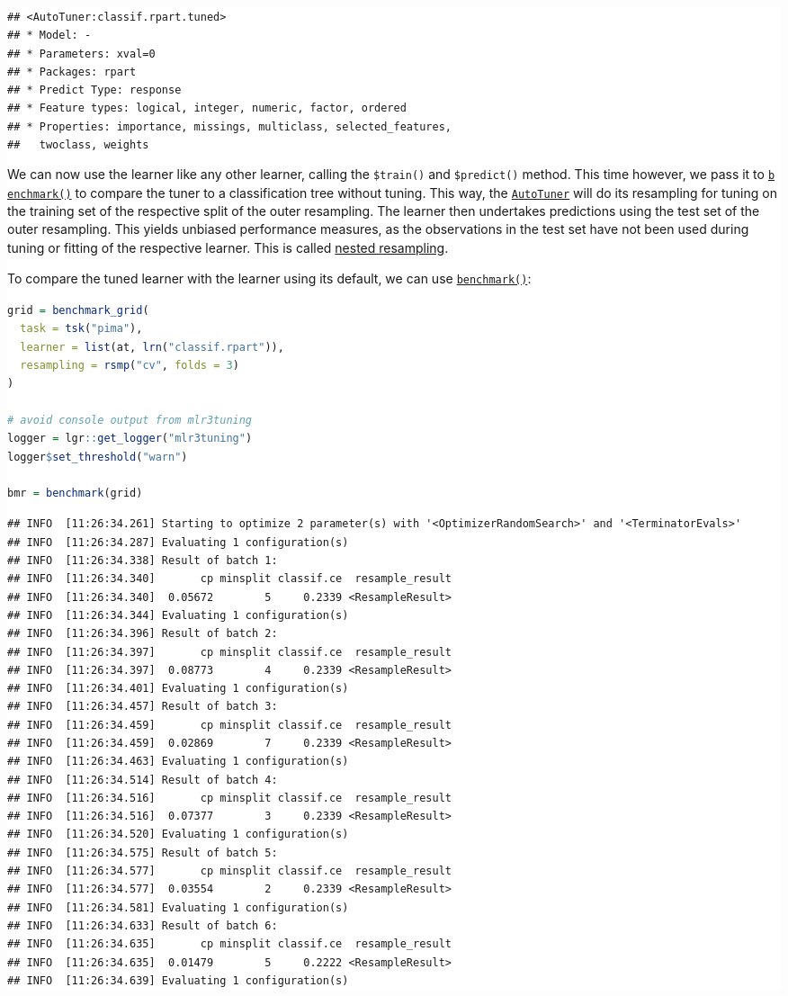 ```
## <AutoTuner:classif.rpart.tuned>
## * Model: -
## * Parameters: xval=0
## * Packages: rpart
## * Predict Type: response
## * Feature types: logical, integer, numeric, factor, ordered
## * Properties: importance, missings, multiclass, selected_features,
##   twoclass, weights
```

We can now use the learner like any other learner, calling the `$train()` and `$predict()` method.
This time however, we pass it to [`benchmark()`](https://mlr3.mlr-org.com/reference/benchmark.html) to compare the tuner to a classification tree without tuning.
This way, the [`AutoTuner`](https://mlr3tuning.mlr-org.com/reference/AutoTuner.html) will do its resampling for tuning on the training set of the respective split of the outer resampling.
The learner then undertakes predictions using the test set of the outer resampling.
This yields unbiased performance measures, as the observations in the test set have not been used during tuning or fitting of the respective learner.
This is called [nested resampling](#nested-resampling).

To compare the tuned learner with the learner using its default, we can use [`benchmark()`](https://mlr3.mlr-org.com/reference/benchmark.html):


```r
grid = benchmark_grid(
  task = tsk("pima"),
  learner = list(at, lrn("classif.rpart")),
  resampling = rsmp("cv", folds = 3)
)

# avoid console output from mlr3tuning
logger = lgr::get_logger("mlr3tuning")
logger$set_threshold("warn")

bmr = benchmark(grid)
```

```
## INFO  [11:26:34.261] Starting to optimize 2 parameter(s) with '<OptimizerRandomSearch>' and '<TerminatorEvals>' 
## INFO  [11:26:34.287] Evaluating 1 configuration(s) 
## INFO  [11:26:34.338] Result of batch 1: 
## INFO  [11:26:34.340]       cp minsplit classif.ce  resample_result 
## INFO  [11:26:34.340]  0.05672        5     0.2339 <ResampleResult> 
## INFO  [11:26:34.344] Evaluating 1 configuration(s) 
## INFO  [11:26:34.396] Result of batch 2: 
## INFO  [11:26:34.397]       cp minsplit classif.ce  resample_result 
## INFO  [11:26:34.397]  0.08773        4     0.2339 <ResampleResult> 
## INFO  [11:26:34.401] Evaluating 1 configuration(s) 
## INFO  [11:26:34.457] Result of batch 3: 
## INFO  [11:26:34.459]       cp minsplit classif.ce  resample_result 
## INFO  [11:26:34.459]  0.02869        7     0.2339 <ResampleResult> 
## INFO  [11:26:34.463] Evaluating 1 configuration(s) 
## INFO  [11:26:34.514] Result of batch 4: 
## INFO  [11:26:34.516]       cp minsplit classif.ce  resample_result 
## INFO  [11:26:34.516]  0.07377        3     0.2339 <ResampleResult> 
## INFO  [11:26:34.520] Evaluating 1 configuration(s) 
## INFO  [11:26:34.575] Result of batch 5: 
## INFO  [11:26:34.577]       cp minsplit classif.ce  resample_result 
## INFO  [11:26:34.577]  0.03554        2     0.2339 <ResampleResult> 
## INFO  [11:26:34.581] Evaluating 1 configuration(s) 
## INFO  [11:26:34.633] Result of batch 6: 
## INFO  [11:26:34.635]       cp minsplit classif.ce  resample_result 
## INFO  [11:26:34.635]  0.01479        5     0.2222 <ResampleResult> 
## INFO  [11:26:34.639] Evaluating 1 configuration(s) 
```